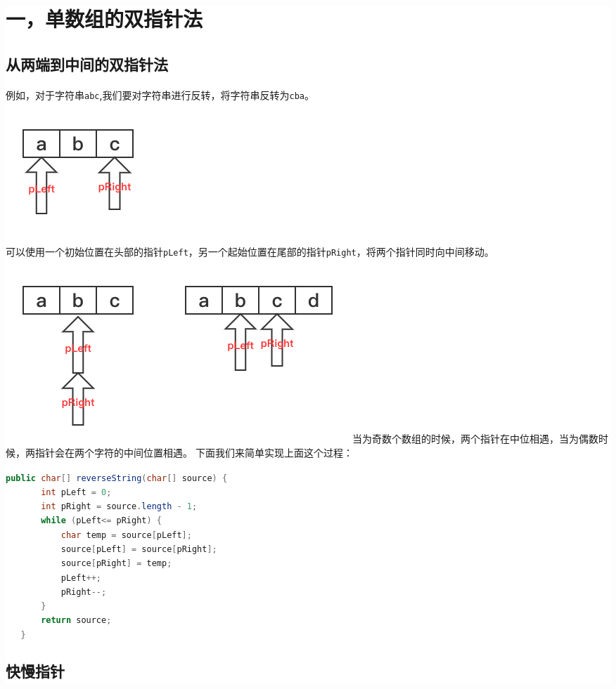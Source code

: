 

# 一，单数组的双指针法
## 从两端到中间的双指针法

例如，对于字符串`abc`,我们要对字符串进行反转，将字符串反转为`cba`。

![single_array_p](single_array_p.png)

可以使用一个初始位置在头部的指针`pLeft`，另一个起始位置在尾部的指针`pRight`，将两个指针同时向中间移动。

![single_array_p_move](single_array_p_move.png)
当为奇数个数组的时候，两个指针在中位相遇，当为偶数时候，两指针会在两个字符的中间位置相遇。
下面我们来简单实现上面这个过程：
```java
public char[] reverseString(char[] source) {
       int pLeft = 0;
       int pRight = source.length - 1;
       while (pLeft<= pRight) {
           char temp = source[pLeft];
           source[pLeft] = source[pRight];
           source[pRight] = temp;
           pLeft++;
           pRight--;
       }
       return source;
   }
```
## 快慢指针
